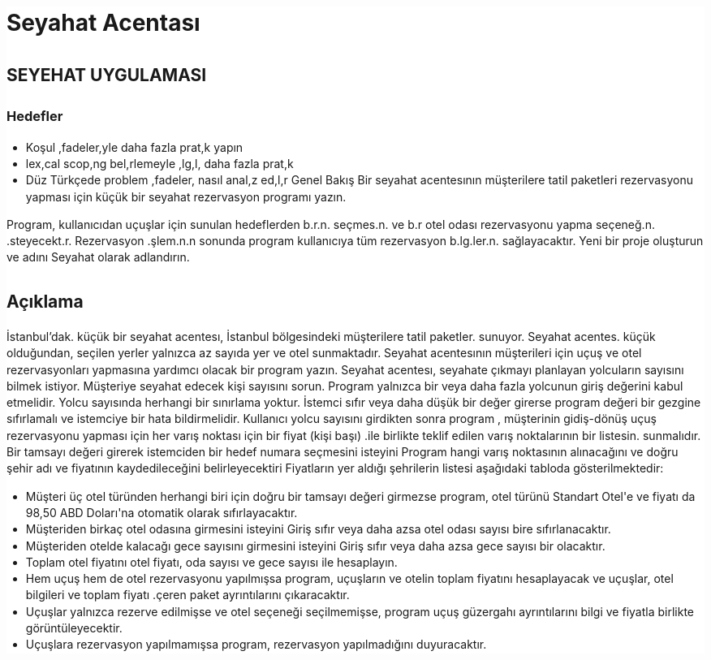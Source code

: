 





# Seyahat Acentası

## SEYEHAT UYGULAMASI
### Hedefler
- Koşul ,fadeler,yle daha fazla prat,k yapın
- lex,cal scop,ng bel,rlemeyle ,lg,l, daha fazla prat,k
- Düz Türkçede problem ,fadeler, nasıl anal,z ed,l,r
Genel Bakış
Bir seyahat acentesının müşterilere tatil paketleri rezervasyonu yapması için küçük bir seyahat rezervasyon programı yazın. 

Program, kullanıcıdan uçuşlar için sunulan hedeflerden b.r.n. seçmes.n. ve b.r otel odası
rezervasyonu yapma seçeneğ.n. .steyecekt.r. Rezervasyon .şlem.n.n
sonunda program kullanıcıya tüm rezervasyon b.lg.ler.n. sağlayacaktır. Yeni bir proje oluşturun ve adını Seyahat olarak adlandırın.

## Açıklama
İstanbul’dak. küçük bir seyahat acentesı, İstanbul bölgesindeki müşterilere
tatil paketler. sunuyor. Seyahat acentes. küçük olduğundan, seçilen yerler
yalnızca az sayıda yer ve otel sunmaktadır. Seyahat acentesının  müşterileri için uçuş ve otel rezervasyonları yapmasına yardımcı olacak bir program yazın.
Seyahat acentesı, seyahate çıkmayı planlayan yolcuların sayısını bilmek
istiyor. Müşteriye seyahat edecek kişi sayısını sorun. Program yalnızca bir
veya daha fazla yolcunun giriş değerini kabul etmelidir. Yolcu sayısında
herhangi bir sınırlama yoktur. İstemci sıfır veya daha düşük bir değer girerse
program değeri bir gezgine sıfırlamalı ve istemciye bir hata bildirmelidir.
Kullanıcı yolcu sayısını girdikten sonra program , müşterinin gidiş-dönüş
uçuş rezervasyonu yapması için her varış noktası için bir fiyat (kişi başı) .ile
birlikte teklif edilen varış noktalarının bir listesin. sunmalıdır. Bir tamsayı
değeri girerek istemciden bir hedef numara seçmesini isteyini Program
hangi varış noktasının alınacağını ve doğru şehir adı ve fiyatının
kaydedileceğini belirleyecektiri Fiyatların yer aldığı şehrilerin listesi
aşağıdaki tabloda gösterilmektedir:


- Müşteri üç otel türünden herhangi biri için doğru bir tamsayı değeri
girmezse program, otel türünü Standart Otel'e ve fiyatı da 98,50 ABD Doları'na otomatik olarak sıfırlayacaktır.
- Müşteriden birkaç otel odasına girmesini isteyini Giriş sıfır veya daha azsa
otel odası sayısı bire sıfırlanacaktır.
- Müşteriden otelde kalacağı gece sayısını girmesini isteyini Giriş sıfır veya daha azsa gece sayısı bir olacaktır.
- Toplam otel fiyatını otel fiyatı, oda sayısı ve gece sayısı ile hesaplayın.
- Hem uçuş hem de otel rezervasyonu yapılmışsa program, uçuşların ve
otelin toplam fiyatını hesaplayacak ve uçuşlar, otel bilgileri ve toplam fiyatı
.çeren paket ayrıntılarını çıkaracaktır.
- Uçuşlar yalnızca rezerve edilmişse ve otel seçeneği seçilmemişse, program uçuş güzergahı ayrıntılarını bilgi ve fiyatla birlikte görüntüleyecektir.
- Uçuşlara rezervasyon yapılmamışsa program, rezervasyon yapılmadığını
duyuracaktır.
